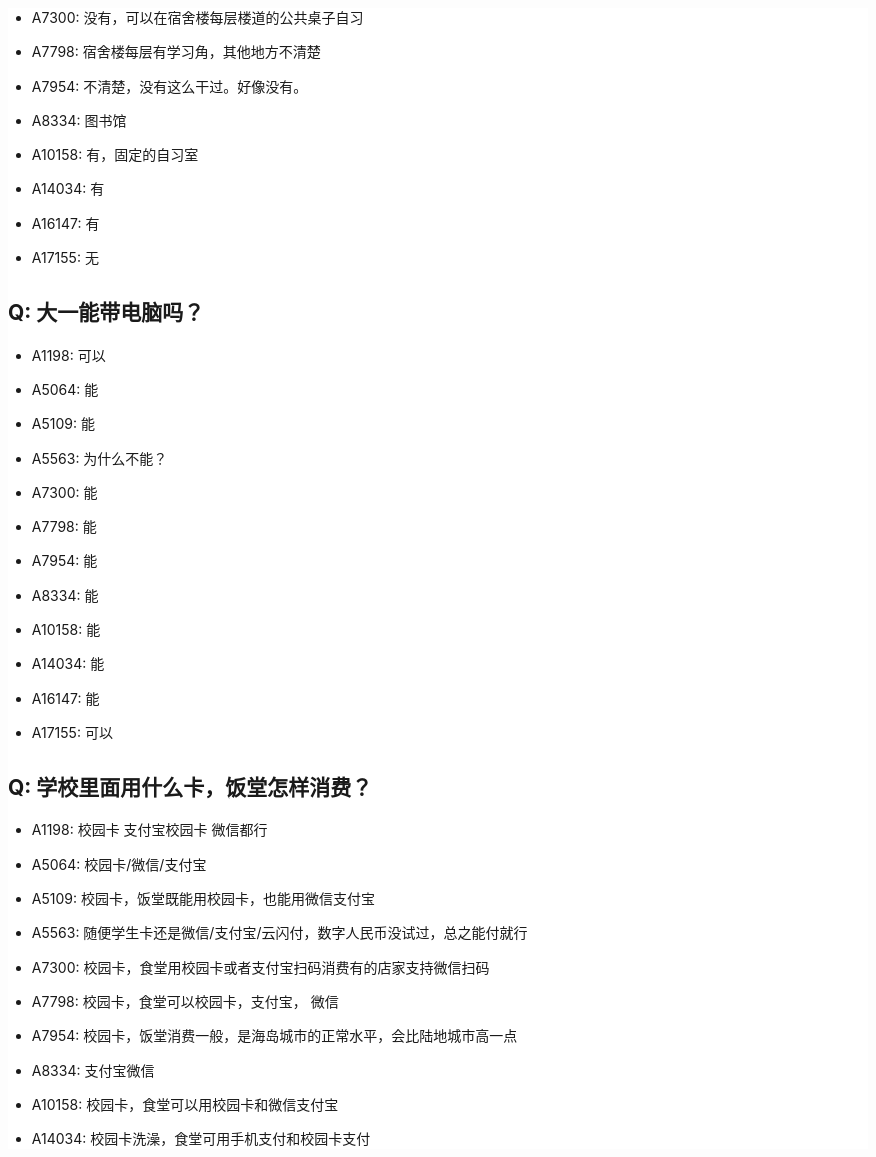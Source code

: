 - A7300: 没有，可以在宿舍楼每层楼道的公共桌子自习

- A7798: 宿舍楼每层有学习角，其他地方不清楚

- A7954: 不清楚，没有这么干过。好像没有。

- A8334: 图书馆

- A10158: 有，固定的自习室

- A14034: 有

- A16147: 有

- A17155: 无

## Q: 大一能带电脑吗？

- A1198: 可以

- A5064: 能

- A5109: 能

- A5563: 为什么不能？

- A7300: 能

- A7798: 能

- A7954: 能

- A8334: 能

- A10158: 能

- A14034: 能

- A16147: 能

- A17155: 可以

## Q: 学校里面用什么卡，饭堂怎样消费？

- A1198: 校园卡 支付宝校园卡 微信都行

- A5064: 校园卡/微信/支付宝

- A5109: 校园卡，饭堂既能用校园卡，也能用微信支付宝

- A5563: 随便学生卡还是微信/支付宝/云闪付，数字人民币没试过，总之能付就行

- A7300: 校园卡，食堂用校园卡或者支付宝扫码消费有的店家支持微信扫码

- A7798: 校园卡，食堂可以校园卡，支付宝， 微信

- A7954: 校园卡，饭堂消费一般，是海岛城市的正常水平，会比陆地城市高一点

- A8334: 支付宝微信

- A10158: 校园卡，食堂可以用校园卡和微信支付宝

- A14034: 校园卡洗澡，食堂可用手机支付和校园卡支付
